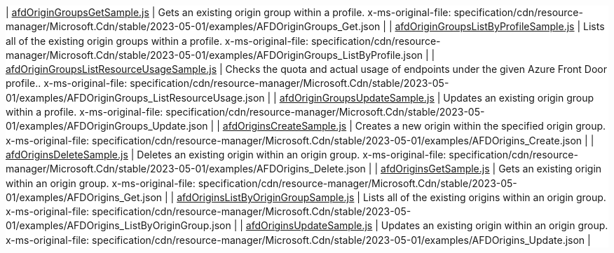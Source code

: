 | [afdOriginGroupsGetSample.js][afdorigingroupsgetsample]                                             | Gets an existing origin group within a profile. x-ms-original-file: specification/cdn/resource-manager/Microsoft.Cdn/stable/2023-05-01/examples/AFDOriginGroups_Get.json                                                                                                                                                                                                                                                                                                                                                  |
| [afdOriginGroupsListByProfileSample.js][afdorigingroupslistbyprofilesample]                         | Lists all of the existing origin groups within a profile. x-ms-original-file: specification/cdn/resource-manager/Microsoft.Cdn/stable/2023-05-01/examples/AFDOriginGroups_ListByProfile.json                                                                                                                                                                                                                                                                                                                              |
| [afdOriginGroupsListResourceUsageSample.js][afdorigingroupslistresourceusagesample]                 | Checks the quota and actual usage of endpoints under the given Azure Front Door profile.. x-ms-original-file: specification/cdn/resource-manager/Microsoft.Cdn/stable/2023-05-01/examples/AFDOriginGroups_ListResourceUsage.json                                                                                                                                                                                                                                                                                          |
| [afdOriginGroupsUpdateSample.js][afdorigingroupsupdatesample]                                       | Updates an existing origin group within a profile. x-ms-original-file: specification/cdn/resource-manager/Microsoft.Cdn/stable/2023-05-01/examples/AFDOriginGroups_Update.json                                                                                                                                                                                                                                                                                                                                            |
| [afdOriginsCreateSample.js][afdoriginscreatesample]                                                 | Creates a new origin within the specified origin group. x-ms-original-file: specification/cdn/resource-manager/Microsoft.Cdn/stable/2023-05-01/examples/AFDOrigins_Create.json                                                                                                                                                                                                                                                                                                                                            |
| [afdOriginsDeleteSample.js][afdoriginsdeletesample]                                                 | Deletes an existing origin within an origin group. x-ms-original-file: specification/cdn/resource-manager/Microsoft.Cdn/stable/2023-05-01/examples/AFDOrigins_Delete.json                                                                                                                                                                                                                                                                                                                                                 |
| [afdOriginsGetSample.js][afdoriginsgetsample]                                                       | Gets an existing origin within an origin group. x-ms-original-file: specification/cdn/resource-manager/Microsoft.Cdn/stable/2023-05-01/examples/AFDOrigins_Get.json                                                                                                                                                                                                                                                                                                                                                       |
| [afdOriginsListByOriginGroupSample.js][afdoriginslistbyorigingroupsample]                           | Lists all of the existing origins within an origin group. x-ms-original-file: specification/cdn/resource-manager/Microsoft.Cdn/stable/2023-05-01/examples/AFDOrigins_ListByOriginGroup.json                                                                                                                                                                                                                                                                                                                               |
| [afdOriginsUpdateSample.js][afdoriginsupdatesample]                                                 | Updates an existing origin within an origin group. x-ms-original-file: specification/cdn/resource-manager/Microsoft.Cdn/stable/2023-05-01/examples/AFDOrigins_Update.json                                                                                                                                                                                                                                                                                                                                                 |

[afdcustomdomainscreatesample]: https://github.com/Azure/azure-sdk-for-js/blob/main/sdk/cdn/arm-cdn/samples/v9/javascript/afdCustomDomainsCreateSample.js
[afdcustomdomainsdeletesample]: https://github.com/Azure/azure-sdk-for-js/blob/main/sdk/cdn/arm-cdn/samples/v9/javascript/afdCustomDomainsDeleteSample.js
[afdcustomdomainsgetsample]: https://github.com/Azure/azure-sdk-for-js/blob/main/sdk/cdn/arm-cdn/samples/v9/javascript/afdCustomDomainsGetSample.js
[afdcustomdomainslistbyprofilesample]: https://github.com/Azure/azure-sdk-for-js/blob/main/sdk/cdn/arm-cdn/samples/v9/javascript/afdCustomDomainsListByProfileSample.js
[afdcustomdomainsrefreshvalidationtokensample]: https://github.com/Azure/azure-sdk-for-js/blob/main/sdk/cdn/arm-cdn/samples/v9/javascript/afdCustomDomainsRefreshValidationTokenSample.js
[afdcustomdomainsupdatesample]: https://github.com/Azure/azure-sdk-for-js/blob/main/sdk/cdn/arm-cdn/samples/v9/javascript/afdCustomDomainsUpdateSample.js
[afdendpointscreatesample]: https://github.com/Azure/azure-sdk-for-js/blob/main/sdk/cdn/arm-cdn/samples/v9/javascript/afdEndpointsCreateSample.js
[afdendpointsdeletesample]: https://github.com/Azure/azure-sdk-for-js/blob/main/sdk/cdn/arm-cdn/samples/v9/javascript/afdEndpointsDeleteSample.js
[afdendpointsgetsample]: https://github.com/Azure/azure-sdk-for-js/blob/main/sdk/cdn/arm-cdn/samples/v9/javascript/afdEndpointsGetSample.js
[afdendpointslistbyprofilesample]: https://github.com/Azure/azure-sdk-for-js/blob/main/sdk/cdn/arm-cdn/samples/v9/javascript/afdEndpointsListByProfileSample.js
[afdendpointslistresourceusagesample]: https://github.com/Azure/azure-sdk-for-js/blob/main/sdk/cdn/arm-cdn/samples/v9/javascript/afdEndpointsListResourceUsageSample.js
[afdendpointspurgecontentsample]: https://github.com/Azure/azure-sdk-for-js/blob/main/sdk/cdn/arm-cdn/samples/v9/javascript/afdEndpointsPurgeContentSample.js
[afdendpointsupdatesample]: https://github.com/Azure/azure-sdk-for-js/blob/main/sdk/cdn/arm-cdn/samples/v9/javascript/afdEndpointsUpdateSample.js
[afdendpointsvalidatecustomdomainsample]: https://github.com/Azure/azure-sdk-for-js/blob/main/sdk/cdn/arm-cdn/samples/v9/javascript/afdEndpointsValidateCustomDomainSample.js
[afdorigingroupscreatesample]: https://github.com/Azure/azure-sdk-for-js/blob/main/sdk/cdn/arm-cdn/samples/v9/javascript/afdOriginGroupsCreateSample.js
[afdorigingroupsdeletesample]: https://github.com/Azure/azure-sdk-for-js/blob/main/sdk/cdn/arm-cdn/samples/v9/javascript/afdOriginGroupsDeleteSample.js
[afdorigingroupsgetsample]: https://github.com/Azure/azure-sdk-for-js/blob/main/sdk/cdn/arm-cdn/samples/v9/javascript/afdOriginGroupsGetSample.js
[afdorigingroupslistbyprofilesample]: https://github.com/Azure/azure-sdk-for-js/blob/main/sdk/cdn/arm-cdn/samples/v9/javascript/afdOriginGroupsListByProfileSample.js
[afdorigingroupslistresourceusagesample]: https://github.com/Azure/azure-sdk-for-js/blob/main/sdk/cdn/arm-cdn/samples/v9/javascript/afdOriginGroupsListResourceUsageSample.js
[afdorigingroupsupdatesample]: https://github.com/Azure/azure-sdk-for-js/blob/main/sdk/cdn/arm-cdn/samples/v9/javascript/afdOriginGroupsUpdateSample.js
[afdoriginscreatesample]: https://github.com/Azure/azure-sdk-for-js/blob/main/sdk/cdn/arm-cdn/samples/v9/javascript/afdOriginsCreateSample.js
[afdoriginsdeletesample]: https://github.com/Azure/azure-sdk-for-js/blob/main/sdk/cdn/arm-cdn/samples/v9/javascript/afdOriginsDeleteSample.js
[afdoriginsgetsample]: https://github.com/Azure/azure-sdk-for-js/blob/main/sdk/cdn/arm-cdn/samples/v9/javascript/afdOriginsGetSample.js
[afdoriginslistbyorigingroupsample]: https://github.com/Azure/azure-sdk-for-js/blob/main/sdk/cdn/arm-cdn/samples/v9/javascript/afdOriginsListByOriginGroupSample.js
[afdoriginsupdatesample]: https://github.com/Azure/azure-sdk-for-js/blob/main/sdk/cdn/arm-cdn/samples/v9/javascript/afdOriginsUpdateSample.js
[afdprofilescheckendpointnameavailabilitysample]: https://github.com/Azure/azure-sdk-for-js/blob/main/sdk/cdn/arm-cdn/samples/v9/javascript/afdProfilesCheckEndpointNameAvailabilitySample.js
[afdprofilescheckhostnameavailabilitysample]: https://github.com/Azure/azure-sdk-for-js/blob/main/sdk/cdn/arm-cdn/samples/v9/javascript/afdProfilesCheckHostNameAvailabilitySample.js
[afdprofileslistresourceusagesample]: https://github.com/Azure/azure-sdk-for-js/blob/main/sdk/cdn/arm-cdn/samples/v9/javascript/afdProfilesListResourceUsageSample.js
[afdprofilesupgradesample]: https://github.com/Azure/azure-sdk-for-js/blob/main/sdk/cdn/arm-cdn/samples/v9/javascript/afdProfilesUpgradeSample.js
[afdprofilesvalidatesecretsample]: https://github.com/Azure/azure-sdk-for-js/blob/main/sdk/cdn/arm-cdn/samples/v9/javascript/afdProfilesValidateSecretSample.js
[checkendpointnameavailabilitysample]: https://github.com/Azure/azure-sdk-for-js/blob/main/sdk/cdn/arm-cdn/samples/v9/javascript/checkEndpointNameAvailabilitySample.js
[checknameavailabilitysample]: https://github.com/Azure/azure-sdk-for-js/blob/main/sdk/cdn/arm-cdn/samples/v9/javascript/checkNameAvailabilitySample.js
[checknameavailabilitywithsubscriptionsample]: https://github.com/Azure/azure-sdk-for-js/blob/main/sdk/cdn/arm-cdn/samples/v9/javascript/checkNameAvailabilityWithSubscriptionSample.js
[customdomainscreatesample]: https://github.com/Azure/azure-sdk-for-js/blob/main/sdk/cdn/arm-cdn/samples/v9/javascript/customDomainsCreateSample.js
[customdomainsdeletesample]: https://github.com/Azure/azure-sdk-for-js/blob/main/sdk/cdn/arm-cdn/samples/v9/javascript/customDomainsDeleteSample.js
[customdomainsdisablecustomhttpssample]: https://github.com/Azure/azure-sdk-for-js/blob/main/sdk/cdn/arm-cdn/samples/v9/javascript/customDomainsDisableCustomHttpsSample.js
[customdomainsenablecustomhttpssample]: https://github.com/Azure/azure-sdk-for-js/blob/main/sdk/cdn/arm-cdn/samples/v9/javascript/customDomainsEnableCustomHttpsSample.js
[customdomainsgetsample]: https://github.com/Azure/azure-sdk-for-js/blob/main/sdk/cdn/arm-cdn/samples/v9/javascript/customDomainsGetSample.js
[customdomainslistbyendpointsample]: https://github.com/Azure/azure-sdk-for-js/blob/main/sdk/cdn/arm-cdn/samples/v9/javascript/customDomainsListByEndpointSample.js
[edgenodeslistsample]: https://github.com/Azure/azure-sdk-for-js/blob/main/sdk/cdn/arm-cdn/samples/v9/javascript/edgeNodesListSample.js
[endpointscreatesample]: https://github.com/Azure/azure-sdk-for-js/blob/main/sdk/cdn/arm-cdn/samples/v9/javascript/endpointsCreateSample.js
[endpointsdeletesample]: https://github.com/Azure/azure-sdk-for-js/blob/main/sdk/cdn/arm-cdn/samples/v9/javascript/endpointsDeleteSample.js
[endpointsgetsample]: https://github.com/Azure/azure-sdk-for-js/blob/main/sdk/cdn/arm-cdn/samples/v9/javascript/endpointsGetSample.js
[endpointslistbyprofilesample]: https://github.com/Azure/azure-sdk-for-js/blob/main/sdk/cdn/arm-cdn/samples/v9/javascript/endpointsListByProfileSample.js
[endpointslistresourceusagesample]: https://github.com/Azure/azure-sdk-for-js/blob/main/sdk/cdn/arm-cdn/samples/v9/javascript/endpointsListResourceUsageSample.js
[endpointsloadcontentsample]: https://github.com/Azure/azure-sdk-for-js/blob/main/sdk/cdn/arm-cdn/samples/v9/javascript/endpointsLoadContentSample.js
[endpointspurgecontentsample]: https://github.com/Azure/azure-sdk-for-js/blob/main/sdk/cdn/arm-cdn/samples/v9/javascript/endpointsPurgeContentSample.js
[endpointsstartsample]: https://github.com/Azure/azure-sdk-for-js/blob/main/sdk/cdn/arm-cdn/samples/v9/javascript/endpointsStartSample.js
[endpointsstopsample]: https://github.com/Azure/azure-sdk-for-js/blob/main/sdk/cdn/arm-cdn/samples/v9/javascript/endpointsStopSample.js
[endpointsupdatesample]: https://github.com/Azure/azure-sdk-for-js/blob/main/sdk/cdn/arm-cdn/samples/v9/javascript/endpointsUpdateSample.js
[endpointsvalidatecustomdomainsample]: https://github.com/Azure/azure-sdk-for-js/blob/main/sdk/cdn/arm-cdn/samples/v9/javascript/endpointsValidateCustomDomainSample.js
[loganalyticsgetloganalyticslocationssample]: https://github.com/Azure/azure-sdk-for-js/blob/main/sdk/cdn/arm-cdn/samples/v9/javascript/logAnalyticsGetLogAnalyticsLocationsSample.js
[loganalyticsgetloganalyticsmetricssample]: https://github.com/Azure/azure-sdk-for-js/blob/main/sdk/cdn/arm-cdn/samples/v9/javascript/logAnalyticsGetLogAnalyticsMetricsSample.js
[loganalyticsgetloganalyticsrankingssample]: https://github.com/Azure/azure-sdk-for-js/blob/main/sdk/cdn/arm-cdn/samples/v9/javascript/logAnalyticsGetLogAnalyticsRankingsSample.js
[loganalyticsgetloganalyticsresourcessample]: https://github.com/Azure/azure-sdk-for-js/blob/main/sdk/cdn/arm-cdn/samples/v9/javascript/logAnalyticsGetLogAnalyticsResourcesSample.js
[loganalyticsgetwafloganalyticsmetricssample]: https://github.com/Azure/azure-sdk-for-js/blob/main/sdk/cdn/arm-cdn/samples/v9/javascript/logAnalyticsGetWafLogAnalyticsMetricsSample.js
[loganalyticsgetwafloganalyticsrankingssample]: https://github.com/Azure/azure-sdk-for-js/blob/main/sdk/cdn/arm-cdn/samples/v9/javascript/logAnalyticsGetWafLogAnalyticsRankingsSample.js
[managedrulesetslistsample]: https://github.com/Azure/azure-sdk-for-js/blob/main/sdk/cdn/arm-cdn/samples/v9/javascript/managedRuleSetsListSample.js
[operationslistsample]: https://github.com/Azure/azure-sdk-for-js/blob/main/sdk/cdn/arm-cdn/samples/v9/javascript/operationsListSample.js
[origingroupscreatesample]: https://github.com/Azure/azure-sdk-for-js/blob/main/sdk/cdn/arm-cdn/samples/v9/javascript/originGroupsCreateSample.js
[origingroupsdeletesample]: https://github.com/Azure/azure-sdk-for-js/blob/main/sdk/cdn/arm-cdn/samples/v9/javascript/originGroupsDeleteSample.js
[origingroupsgetsample]: https://github.com/Azure/azure-sdk-for-js/blob/main/sdk/cdn/arm-cdn/samples/v9/javascript/originGroupsGetSample.js
[origingroupslistbyendpointsample]: https://github.com/Azure/azure-sdk-for-js/blob/main/sdk/cdn/arm-cdn/samples/v9/javascript/originGroupsListByEndpointSample.js
[origingroupsupdatesample]: https://github.com/Azure/azure-sdk-for-js/blob/main/sdk/cdn/arm-cdn/samples/v9/javascript/originGroupsUpdateSample.js
[originscreatesample]: https://github.com/Azure/azure-sdk-for-js/blob/main/sdk/cdn/arm-cdn/samples/v9/javascript/originsCreateSample.js
[originsdeletesample]: https://github.com/Azure/azure-sdk-for-js/blob/main/sdk/cdn/arm-cdn/samples/v9/javascript/originsDeleteSample.js
[originsgetsample]: https://github.com/Azure/azure-sdk-for-js/blob/main/sdk/cdn/arm-cdn/samples/v9/javascript/originsGetSample.js
[originslistbyendpointsample]: https://github.com/Azure/azure-sdk-for-js/blob/main/sdk/cdn/arm-cdn/samples/v9/javascript/originsListByEndpointSample.js
[originsupdatesample]: https://github.com/Azure/azure-sdk-for-js/blob/main/sdk/cdn/arm-cdn/samples/v9/javascript/originsUpdateSample.js
[policiescreateorupdatesample]: https://github.com/Azure/azure-sdk-for-js/blob/main/sdk/cdn/arm-cdn/samples/v9/javascript/policiesCreateOrUpdateSample.js
[policiesdeletesample]: https://github.com/Azure/azure-sdk-for-js/blob/main/sdk/cdn/arm-cdn/samples/v9/javascript/policiesDeleteSample.js
[policiesgetsample]: https://github.com/Azure/azure-sdk-for-js/blob/main/sdk/cdn/arm-cdn/samples/v9/javascript/policiesGetSample.js
[policieslistsample]: https://github.com/Azure/azure-sdk-for-js/blob/main/sdk/cdn/arm-cdn/samples/v9/javascript/policiesListSample.js
[policiesupdatesample]: https://github.com/Azure/azure-sdk-for-js/blob/main/sdk/cdn/arm-cdn/samples/v9/javascript/policiesUpdateSample.js
[profilescanmigratesample]: https://github.com/Azure/azure-sdk-for-js/blob/main/sdk/cdn/arm-cdn/samples/v9/javascript/profilesCanMigrateSample.js
[profilescreatesample]: https://github.com/Azure/azure-sdk-for-js/blob/main/sdk/cdn/arm-cdn/samples/v9/javascript/profilesCreateSample.js
[profilesdeletesample]: https://github.com/Azure/azure-sdk-for-js/blob/main/sdk/cdn/arm-cdn/samples/v9/javascript/profilesDeleteSample.js
[profilesgeneratessourisample]: https://github.com/Azure/azure-sdk-for-js/blob/main/sdk/cdn/arm-cdn/samples/v9/javascript/profilesGenerateSsoUriSample.js
[profilesgetsample]: https://github.com/Azure/azure-sdk-for-js/blob/main/sdk/cdn/arm-cdn/samples/v9/javascript/profilesGetSample.js
[profileslistbyresourcegroupsample]: https://github.com/Azure/azure-sdk-for-js/blob/main/sdk/cdn/arm-cdn/samples/v9/javascript/profilesListByResourceGroupSample.js
[profileslistresourceusagesample]: https://github.com/Azure/azure-sdk-for-js/blob/main/sdk/cdn/arm-cdn/samples/v9/javascript/profilesListResourceUsageSample.js
[profileslistsample]: https://github.com/Azure/azure-sdk-for-js/blob/main/sdk/cdn/arm-cdn/samples/v9/javascript/profilesListSample.js
[profileslistsupportedoptimizationtypessample]: https://github.com/Azure/azure-sdk-for-js/blob/main/sdk/cdn/arm-cdn/samples/v9/javascript/profilesListSupportedOptimizationTypesSample.js
[profilesmigratesample]: https://github.com/Azure/azure-sdk-for-js/blob/main/sdk/cdn/arm-cdn/samples/v9/javascript/profilesMigrateSample.js
[profilesmigrationcommitsample]: https://github.com/Azure/azure-sdk-for-js/blob/main/sdk/cdn/arm-cdn/samples/v9/javascript/profilesMigrationCommitSample.js
[profilesupdatesample]: https://github.com/Azure/azure-sdk-for-js/blob/main/sdk/cdn/arm-cdn/samples/v9/javascript/profilesUpdateSample.js
[resourceusagelistsample]: https://github.com/Azure/azure-sdk-for-js/blob/main/sdk/cdn/arm-cdn/samples/v9/javascript/resourceUsageListSample.js
[routescreatesample]: https://github.com/Azure/azure-sdk-for-js/blob/main/sdk/cdn/arm-cdn/samples/v9/javascript/routesCreateSample.js
[routesdeletesample]: https://github.com/Azure/azure-sdk-for-js/blob/main/sdk/cdn/arm-cdn/samples/v9/javascript/routesDeleteSample.js
[routesgetsample]: https://github.com/Azure/azure-sdk-for-js/blob/main/sdk/cdn/arm-cdn/samples/v9/javascript/routesGetSample.js
[routeslistbyendpointsample]: https://github.com/Azure/azure-sdk-for-js/blob/main/sdk/cdn/arm-cdn/samples/v9/javascript/routesListByEndpointSample.js
[routesupdatesample]: https://github.com/Azure/azure-sdk-for-js/blob/main/sdk/cdn/arm-cdn/samples/v9/javascript/routesUpdateSample.js
[rulesetscreatesample]: https://github.com/Azure/azure-sdk-for-js/blob/main/sdk/cdn/arm-cdn/samples/v9/javascript/ruleSetsCreateSample.js
[rulesetsdeletesample]: https://github.com/Azure/azure-sdk-for-js/blob/main/sdk/cdn/arm-cdn/samples/v9/javascript/ruleSetsDeleteSample.js
[rulesetsgetsample]: https://github.com/Azure/azure-sdk-for-js/blob/main/sdk/cdn/arm-cdn/samples/v9/javascript/ruleSetsGetSample.js
[rulesetslistbyprofilesample]: https://github.com/Azure/azure-sdk-for-js/blob/main/sdk/cdn/arm-cdn/samples/v9/javascript/ruleSetsListByProfileSample.js
[rulesetslistresourceusagesample]: https://github.com/Azure/azure-sdk-for-js/blob/main/sdk/cdn/arm-cdn/samples/v9/javascript/ruleSetsListResourceUsageSample.js
[rulescreatesample]: https://github.com/Azure/azure-sdk-for-js/blob/main/sdk/cdn/arm-cdn/samples/v9/javascript/rulesCreateSample.js
[rulesdeletesample]: https://github.com/Azure/azure-sdk-for-js/blob/main/sdk/cdn/arm-cdn/samples/v9/javascript/rulesDeleteSample.js
[rulesgetsample]: https://github.com/Azure/azure-sdk-for-js/blob/main/sdk/cdn/arm-cdn/samples/v9/javascript/rulesGetSample.js
[ruleslistbyrulesetsample]: https://github.com/Azure/azure-sdk-for-js/blob/main/sdk/cdn/arm-cdn/samples/v9/javascript/rulesListByRuleSetSample.js
[rulesupdatesample]: https://github.com/Azure/azure-sdk-for-js/blob/main/sdk/cdn/arm-cdn/samples/v9/javascript/rulesUpdateSample.js
[secretscreatesample]: https://github.com/Azure/azure-sdk-for-js/blob/main/sdk/cdn/arm-cdn/samples/v9/javascript/secretsCreateSample.js
[secretsdeletesample]: https://github.com/Azure/azure-sdk-for-js/blob/main/sdk/cdn/arm-cdn/samples/v9/javascript/secretsDeleteSample.js
[secretsgetsample]: https://github.com/Azure/azure-sdk-for-js/blob/main/sdk/cdn/arm-cdn/samples/v9/javascript/secretsGetSample.js
[secretslistbyprofilesample]: https://github.com/Azure/azure-sdk-for-js/blob/main/sdk/cdn/arm-cdn/samples/v9/javascript/secretsListByProfileSample.js
[securitypoliciescreatesample]: https://github.com/Azure/azure-sdk-for-js/blob/main/sdk/cdn/arm-cdn/samples/v9/javascript/securityPoliciesCreateSample.js
[securitypoliciesdeletesample]: https://github.com/Azure/azure-sdk-for-js/blob/main/sdk/cdn/arm-cdn/samples/v9/javascript/securityPoliciesDeleteSample.js
[securitypoliciesgetsample]: https://github.com/Azure/azure-sdk-for-js/blob/main/sdk/cdn/arm-cdn/samples/v9/javascript/securityPoliciesGetSample.js
[securitypolicieslistbyprofilesample]: https://github.com/Azure/azure-sdk-for-js/blob/main/sdk/cdn/arm-cdn/samples/v9/javascript/securityPoliciesListByProfileSample.js
[securitypoliciespatchsample]: https://github.com/Azure/azure-sdk-for-js/blob/main/sdk/cdn/arm-cdn/samples/v9/javascript/securityPoliciesPatchSample.js
[validateprobesample]: https://github.com/Azure/azure-sdk-for-js/blob/main/sdk/cdn/arm-cdn/samples/v9/javascript/validateProbeSample.js
[apiref]: https://docs.microsoft.com/javascript/api/@azure/arm-cdn?view=azure-node-preview
[freesub]: https://azure.microsoft.com/free/
[package]: https://github.com/Azure/azure-sdk-for-js/tree/main/sdk/cdn/arm-cdn/README.md